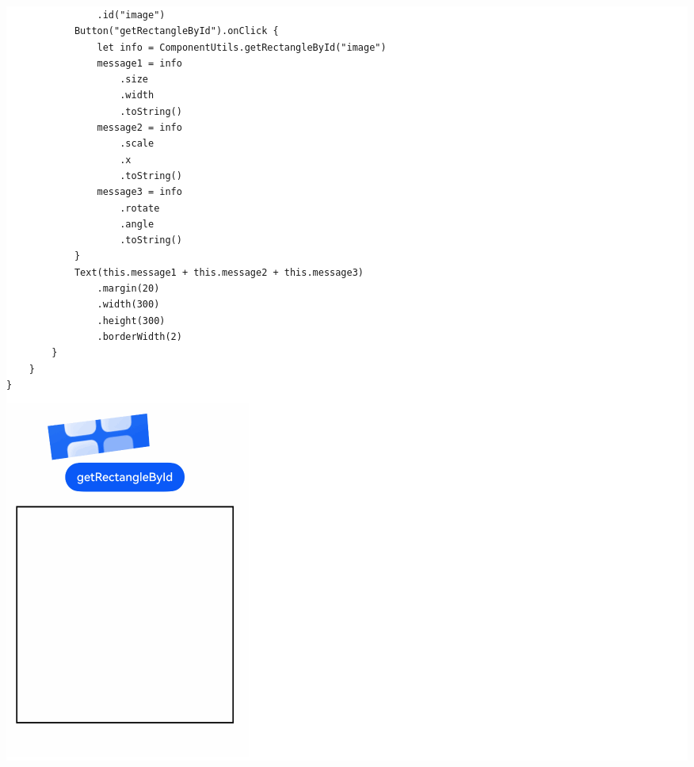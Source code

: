 ```cangjie
                .id("image")
            Button("getRectangleById").onClick {
                let info = ComponentUtils.getRectangleById("image")
                message1 = info
                    .size
                    .width
                    .toString()
                message2 = info
                    .scale
                    .x
                    .toString()
                message3 = info
                    .rotate
                    .angle
                    .toString()
            }
            Text(this.message1 + this.message2 + this.message3)
                .margin(20)
                .width(300)
                .height(300)
                .borderWidth(2)
        }
    }
}
```

![componentutils](figures/componentutils.gif)
